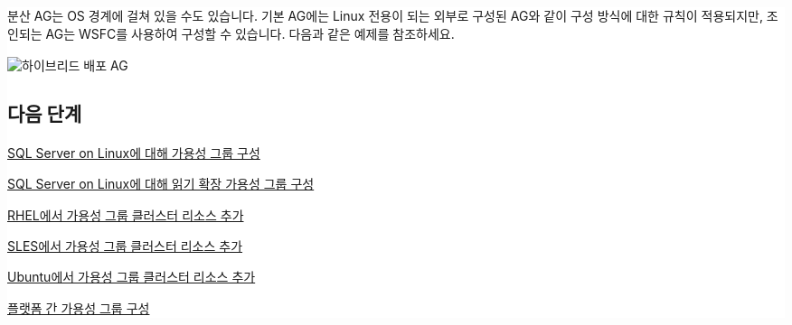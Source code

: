 분산 AG는 OS 경계에 걸쳐 있을 수도 있습니다. 기본 AG에는 Linux 전용이 되는 외부로 구성된 AG와 같이 구성 방식에 대한 규칙이 적용되지만, 조인되는 AG는 WSFC를 사용하여 구성할 수 있습니다. 다음과 같은 예제를 참조하세요.

![하이브리드 배포 AG](./media/sql-server-linux-availability-group-overview/image2.png)


 
## <a name="next-steps"></a>다음 단계
[SQL Server on Linux에 대해 가용성 그룹 구성](sql-server-linux-availability-group-configure-ha.md)

[SQL Server on Linux에 대해 읽기 확장 가용성 그룹 구성](sql-server-linux-availability-group-configure-rs.md)

[RHEL에서 가용성 그룹 클러스터 리소스 추가](sql-server-linux-availability-group-cluster-rhel.md)

[SLES에서 가용성 그룹 클러스터 리소스 추가](sql-server-linux-availability-group-cluster-sles.md)

[Ubuntu에서 가용성 그룹 클러스터 리소스 추가](sql-server-linux-availability-group-cluster-ubuntu.md)

[플랫폼 간 가용성 그룹 구성](sql-server-linux-availability-group-cross-platform.md)

